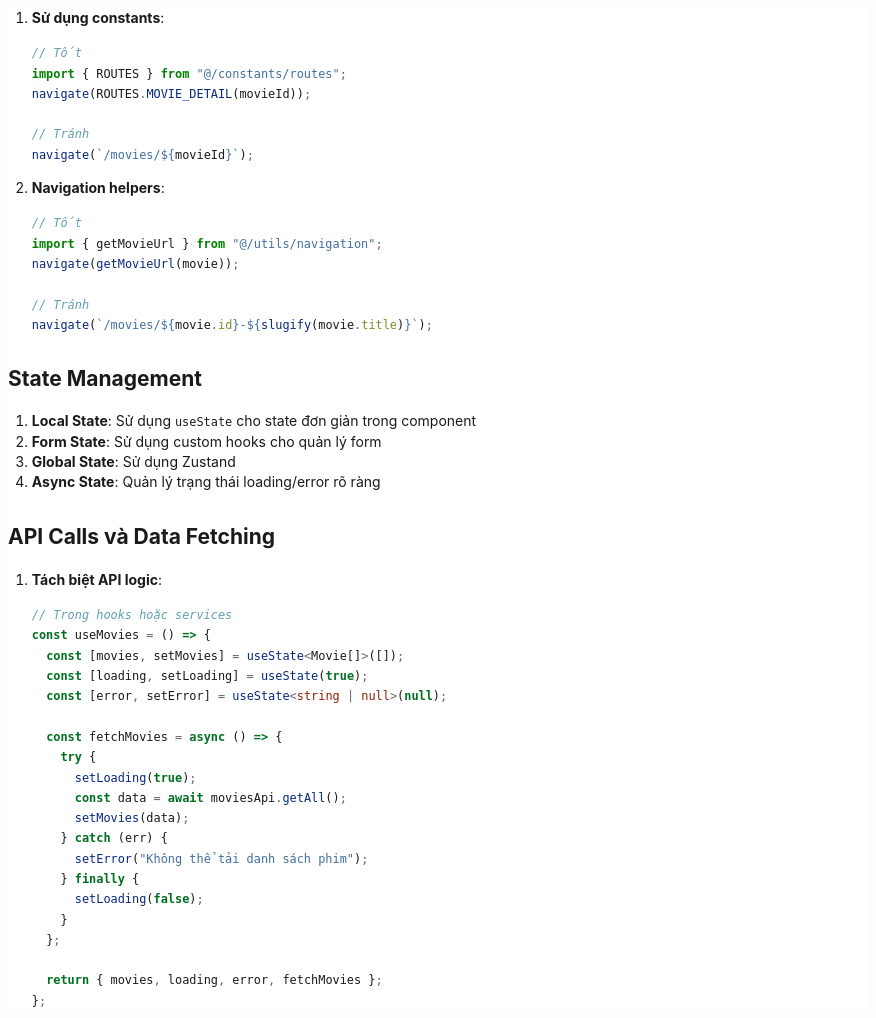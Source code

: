 1. **Sử dụng constants**:

   ```typescript
   // Tốt
   import { ROUTES } from "@/constants/routes";
   navigate(ROUTES.MOVIE_DETAIL(movieId));

   // Tránh
   navigate(`/movies/${movieId}`);
   ```

2. **Navigation helpers**:

   ```typescript
   // Tốt
   import { getMovieUrl } from "@/utils/navigation";
   navigate(getMovieUrl(movie));

   // Tránh
   navigate(`/movies/${movie.id}-${slugify(movie.title)}`);
   ```

## State Management

1. **Local State**: Sử dụng `useState` cho state đơn giản trong component
2. **Form State**: Sử dụng custom hooks cho quản lý form
3. **Global State**: Sử dụng Zustand
4. **Async State**: Quản lý trạng thái loading/error rõ ràng

## API Calls và Data Fetching

1. **Tách biệt API logic**:

   ```typescript
   // Trong hooks hoặc services
   const useMovies = () => {
     const [movies, setMovies] = useState<Movie[]>([]);
     const [loading, setLoading] = useState(true);
     const [error, setError] = useState<string | null>(null);

     const fetchMovies = async () => {
       try {
         setLoading(true);
         const data = await moviesApi.getAll();
         setMovies(data);
       } catch (err) {
         setError("Không thể tải danh sách phim");
       } finally {
         setLoading(false);
       }
     };

     return { movies, loading, error, fetchMovies };
   };
   ```
